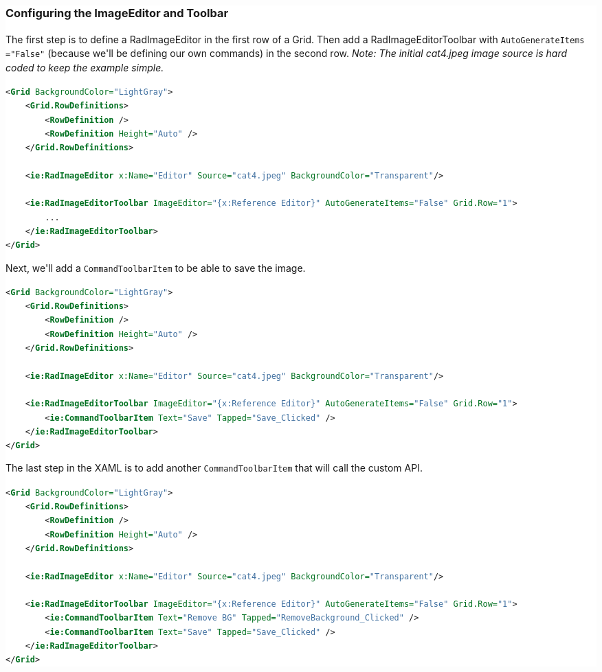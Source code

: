 ### Configuring the ImageEditor and Toolbar

The first step is to define a RadImageEditor in the first row of a Grid. Then add a RadImageEditorToolbar with  `AutoGenerateItems="False"` (because we'll be defining our own commands) in the second row. *Note: The initial cat4.jpeg image source is hard coded to keep the example simple.*

```xml
<Grid BackgroundColor="LightGray">
	<Grid.RowDefinitions>
		<RowDefinition />
		<RowDefinition Height="Auto" />
	</Grid.RowDefinitions>

	<ie:RadImageEditor x:Name="Editor" Source="cat4.jpeg" BackgroundColor="Transparent"/>

	<ie:RadImageEditorToolbar ImageEditor="{x:Reference Editor}" AutoGenerateItems="False" Grid.Row="1">
	    ...
	</ie:RadImageEditorToolbar>
</Grid>
```

Next, we'll add a `CommandToolbarItem` to be able to save the image.

```xml
<Grid BackgroundColor="LightGray">
	<Grid.RowDefinitions>
		<RowDefinition />
		<RowDefinition Height="Auto" />
	</Grid.RowDefinitions>

	<ie:RadImageEditor x:Name="Editor" Source="cat4.jpeg" BackgroundColor="Transparent"/>

	<ie:RadImageEditorToolbar ImageEditor="{x:Reference Editor}" AutoGenerateItems="False" Grid.Row="1">
		<ie:CommandToolbarItem Text="Save" Tapped="Save_Clicked" />
	</ie:RadImageEditorToolbar>
</Grid>
```
The last step in the XAML is to add another `CommandToolbarItem` that will call the custom API.

```xml
<Grid BackgroundColor="LightGray">
	<Grid.RowDefinitions>
		<RowDefinition />
		<RowDefinition Height="Auto" />
	</Grid.RowDefinitions>

	<ie:RadImageEditor x:Name="Editor" Source="cat4.jpeg" BackgroundColor="Transparent"/>

	<ie:RadImageEditorToolbar ImageEditor="{x:Reference Editor}" AutoGenerateItems="False" Grid.Row="1">
		<ie:CommandToolbarItem Text="Remove BG" Tapped="RemoveBackground_Clicked" />
		<ie:CommandToolbarItem Text="Save" Tapped="Save_Clicked" />
	</ie:RadImageEditorToolbar>
</Grid>
```
